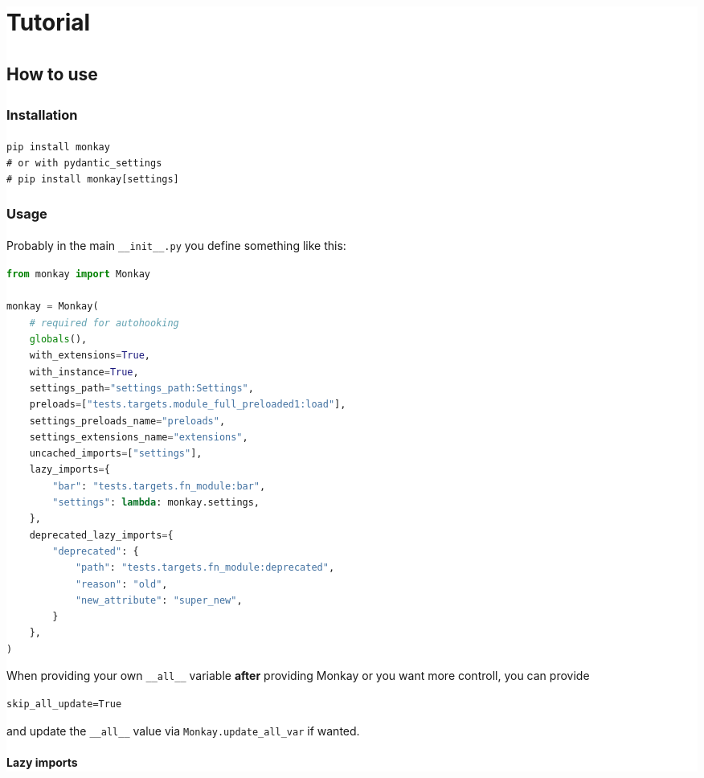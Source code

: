 # Tutorial

## How to use

### Installation

``` shell
pip install monkay
# or with pydantic_settings
# pip install monkay[settings]
```

### Usage

Probably in the main `__init__.py` you define something like this:

``` python
from monkay import Monkay

monkay = Monkay(
    # required for autohooking
    globals(),
    with_extensions=True,
    with_instance=True,
    settings_path="settings_path:Settings",
    preloads=["tests.targets.module_full_preloaded1:load"],
    settings_preloads_name="preloads",
    settings_extensions_name="extensions",
    uncached_imports=["settings"],
    lazy_imports={
        "bar": "tests.targets.fn_module:bar",
        "settings": lambda: monkay.settings,
    },
    deprecated_lazy_imports={
        "deprecated": {
            "path": "tests.targets.fn_module:deprecated",
            "reason": "old",
            "new_attribute": "super_new",
        }
    },
)
```


When providing your own `__all__` variable **after** providing Monkay or you want more controll, you can provide

`skip_all_update=True`

and update the `__all__` value via `Monkay.update_all_var` if wanted.



#### Lazy imports
